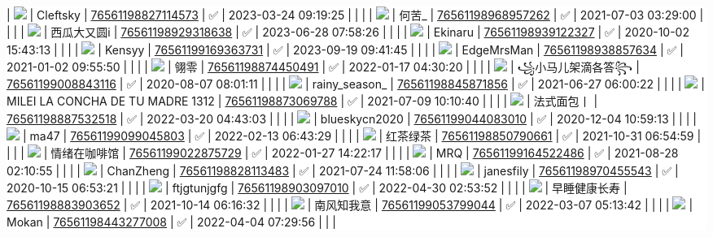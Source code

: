 | ![](https://avatars.steamstatic.com/8a77a4627bdfe539c479c528d0d3a5d0cff737ba.jpg) | Cleftsky                         | [76561198827114573](https://steamcommunity.com/profiles/76561198827114573/) | ✅           | 2023-03-24 09:19:25 |          |                     |
| ![](https://avatars.steamstatic.com/fa579bb9d31219372ae2823d20033200620c2926.jpg) | 何苦_                              | [76561198968957262](https://steamcommunity.com/profiles/76561198968957262/) | ✅           | 2021-07-03 03:29:00 |          |                     |
| ![](https://avatars.steamstatic.com/8660c97b636f47e86288753f4267ff0546a9826f.jpg) | 西瓜大又圆i                           | [76561198929318638](https://steamcommunity.com/profiles/76561198929318638/) | ✅           | 2023-06-28 07:58:26 |          |                     |
| ![](https://avatars.steamstatic.com/fe6bfc6e4ccfa223ec9526fbdd491ce05a790022.jpg) | Ekinaru                          | [76561198939122327](https://steamcommunity.com/profiles/76561198939122327/) | ✅           | 2020-10-02 15:43:13 |          |                     |
| ![](https://avatars.steamstatic.com/2a259a4e60b9effbbd00820520c9b5b869cb64ae.jpg) | Kensyy                           | [76561199169363731](https://steamcommunity.com/profiles/76561199169363731/) | ✅           | 2023-09-19 09:41:45 |          |                     |
| ![](https://avatars.steamstatic.com/b698f81978cd408b5e210f5b5c09d308ae75165b.jpg) | EdgeMrsMan                       | [76561198938857634](https://steamcommunity.com/profiles/76561198938857634/) | ✅           | 2021-01-02 09:55:50 |          |                     |
| ![](https://avatars.steamstatic.com/e0e0ab4d09f8e67bd19aaa24fe9ea00d6fbdf3dd.jpg) | 翎零                               | [76561198874450491](https://steamcommunity.com/profiles/76561198874450491/) | ✅           | 2022-01-17 04:30:20 |          |                     |
| ![](https://avatars.steamstatic.com/3b2b85e196f9a3f059153848d30d9d234d3f727e.jpg) | ꧁小马儿架滴各答꧂                        | [76561199008843116](https://steamcommunity.com/profiles/76561199008843116/) | ✅           | 2020-08-07 08:01:11 |          |                     |
| ![](https://avatars.steamstatic.com/fef49e7fa7e1997310d705b2a6158ff8dc1cdfeb.jpg) | rainy_season_                    | [76561198845871856](https://steamcommunity.com/profiles/76561198845871856/) | ✅           | 2021-06-27 06:00:22 |          |                     |
| ![](https://avatars.steamstatic.com/091b080259cec0c1ac7cd614b03882ac3120d977.jpg) | MILEI LA CONCHA DE TU MADRE 1312 | [76561198873069788](https://steamcommunity.com/profiles/76561198873069788/) | ✅           | 2021-07-09 10:10:40 |          |                     |
| ![](https://avatars.steamstatic.com/a96bd72d7aea30ed042d17a32a5340631ceb5cef.jpg) | 法式面包丨                            | [76561198887532518](https://steamcommunity.com/profiles/76561198887532518/) | ✅           | 2022-03-20 04:43:03 |          |                     |
| ![](https://avatars.steamstatic.com/e2817241a48b1083e8917056ce4645986e27589b.jpg) | blueskycn2020                    | [76561199044083010](https://steamcommunity.com/profiles/76561199044083010/) | ✅           | 2020-12-04 10:59:13 |          |                     |
| ![](https://avatars.steamstatic.com/143e3d5359e90c43b1ed3cf13ddffd89186c94c2.jpg) | ma47                             | [76561199099045803](https://steamcommunity.com/profiles/76561199099045803/) | ✅           | 2022-02-13 06:43:29 |          |                     |
| ![](https://avatars.steamstatic.com/c39fdce7a5640686fc37a90018b717b49d6e22b5.jpg) | 红茶绿茶                             | [76561198850790661](https://steamcommunity.com/profiles/76561198850790661/) | ✅           | 2021-10-31 06:54:59 |          |                     |
| ![](https://avatars.steamstatic.com/b971ea310e8ba7e79ccdc3604aab2070d7f1eba5.jpg) | 情绪在咖啡馆                           | [76561199022875729](https://steamcommunity.com/profiles/76561199022875729/) | ✅           | 2022-01-27 14:22:17 |          |                     |
| ![](https://avatars.steamstatic.com/15f0d4289a4dbedf6cb7f2366269a268062eae82.jpg) | MRQ                              | [76561199164522486](https://steamcommunity.com/profiles/76561199164522486/) | ✅           | 2021-08-28 02:10:55 |          |                     |
| ![](https://avatars.steamstatic.com/78508136ae62c5c3b0dab2632ebf618dacff65c5.jpg) | ChanZheng                        | [76561198828113483](https://steamcommunity.com/profiles/76561198828113483/) | ✅           | 2021-07-24 11:58:06 |          |                     |
| ![](https://avatars.steamstatic.com/cda4e0311c25cec5c3bddd5649198e7a18638168.jpg) | janesfily                        | [76561198970455543](https://steamcommunity.com/profiles/76561198970455543/) | ✅           | 2020-10-15 06:53:21 |          |                     |
| ![](https://avatars.steamstatic.com/b36474d05e485e5bd4032c1305a2fc008e46d5f3.jpg) | ftjgtunjgfg                      | [76561198903097010](https://steamcommunity.com/profiles/76561198903097010/) | ✅           | 2022-04-30 02:53:52 |          |                     |
| ![](https://avatars.steamstatic.com/d84c21a60756feb8a22d2e505af06cf810e147ad.jpg) | 早睡健康长寿                           | [76561198883903652](https://steamcommunity.com/profiles/76561198883903652/) | ✅           | 2021-10-14 06:16:32 |          |                     |
| ![](https://avatars.steamstatic.com/de7aed4299406a52b01b0fc087ec5eb1d380b7e7.jpg) | 南风知我意                            | [76561199053799044](https://steamcommunity.com/profiles/76561199053799044/) | ✅           | 2022-03-07 05:13:42 |          |                     |
| ![](https://avatars.steamstatic.com/a98562f84af9f58b48c4d5b69f0992900510e7e3.jpg) | Mokan                            | [76561198443277008](https://steamcommunity.com/profiles/76561198443277008/) | ✅           | 2022-04-04 07:29:56 |          |                     |